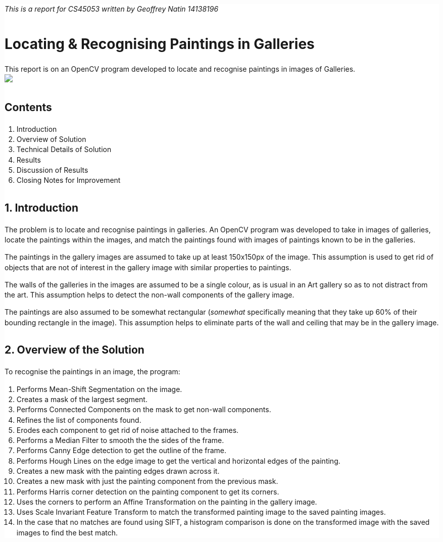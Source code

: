 *This is a report for CS45053 written by Geoffrey Natin 14138196*

# Locating & Recognising Paintings in Galleries

This report is on an OpenCV program developed to locate and recognise paintings in images of Galleries.  
<img src="./assets/report-images/example.png" />

## Contents

1. Introduction
2. Overview of Solution
3. Technical Details of Solution
4. Results
5. Discussion of Results
6. Closing Notes for Improvement

## 1. Introduction

The problem is to locate and recognise paintings in galleries. An OpenCV program was developed to take in images of galleries, locate the paintings within the images, and match the paintings found with images of paintings known to be in the galleries.  

The paintings in the gallery images are assumed to take up at least 150x150px of the image. This assumption is used to get rid of objects that are not of interest in the gallery image with similar properties to paintings.  

The walls of the galleries in the images are assumed to be a single colour, as is usual in an Art gallery so as to not distract from the art. This assumption helps to detect the non-wall components of the gallery image.  

The paintings are also assumed to be somewhat rectangular (*somewhat* specifically meaning that they take up 60% of their bounding rectangle in the image). This assumption helps to eliminate parts of the wall and ceiling that may be in the gallery image.

## 2. Overview of the Solution

To recognise the paintings in an image, the program:
1. Performs Mean-Shift Segmentation on the image.
2. Creates a mask of the largest segment.
3. Performs Connected Components on the mask to get non-wall components.
4. Refines the list of components found.
5. Erodes each component to get rid of noise attached to the frames.
6. Performs a Median Filter to smooth the the sides of the frame.
7. Performs Canny Edge detection to get the outline of the frame.
8. Performs Hough Lines on the edge image to get the vertical and horizontal edges of the painting.
9. Creates a new mask with the painting edges drawn across it.
10. Creates a new mask with just the painting component from the previous mask.
11. Performs Harris corner detection on the painting component to get its corners.
12. Uses the corners to perform an Affine Transformation on the painting in the gallery image.
13. Uses Scale Invariant Feature Transform to match the transformed painting image to the saved painting images.
14. In the case that no matches are found using SIFT, a histogram comparison is done on the transformed image with the saved images to find the best match.
